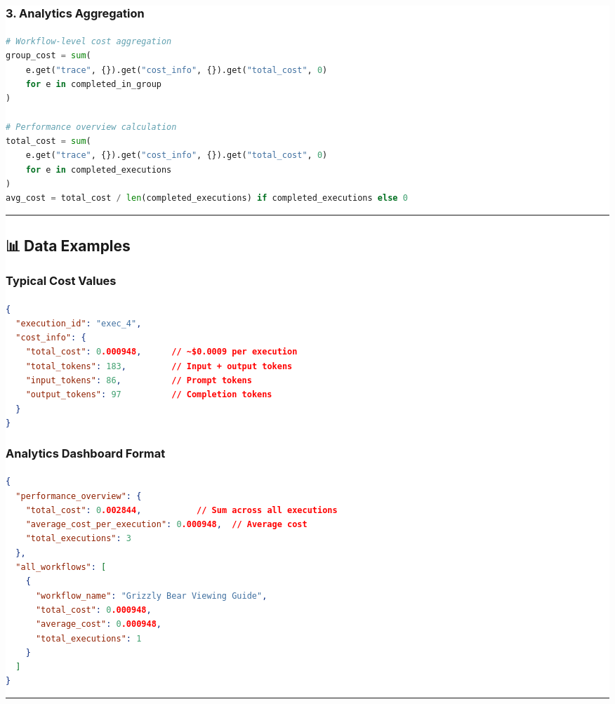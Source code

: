 ```python
```

### **3. Analytics Aggregation**

```python
# Workflow-level cost aggregation
group_cost = sum(
    e.get("trace", {}).get("cost_info", {}).get("total_cost", 0) 
    for e in completed_in_group
)

# Performance overview calculation  
total_cost = sum(
    e.get("trace", {}).get("cost_info", {}).get("total_cost", 0) 
    for e in completed_executions
)
avg_cost = total_cost / len(completed_executions) if completed_executions else 0
```

---

## 📊 **Data Examples**

### **Typical Cost Values**
```json
{
  "execution_id": "exec_4",
  "cost_info": {
    "total_cost": 0.000948,      // ~$0.0009 per execution
    "total_tokens": 183,         // Input + output tokens
    "input_tokens": 86,          // Prompt tokens
    "output_tokens": 97          // Completion tokens
  }
}
```

### **Analytics Dashboard Format**
```json
{
  "performance_overview": {
    "total_cost": 0.002844,           // Sum across all executions
    "average_cost_per_execution": 0.000948,  // Average cost
    "total_executions": 3
  },
  "all_workflows": [
    {
      "workflow_name": "Grizzly Bear Viewing Guide",
      "total_cost": 0.000948,
      "average_cost": 0.000948,
      "total_executions": 1
    }
  ]
}
```

---